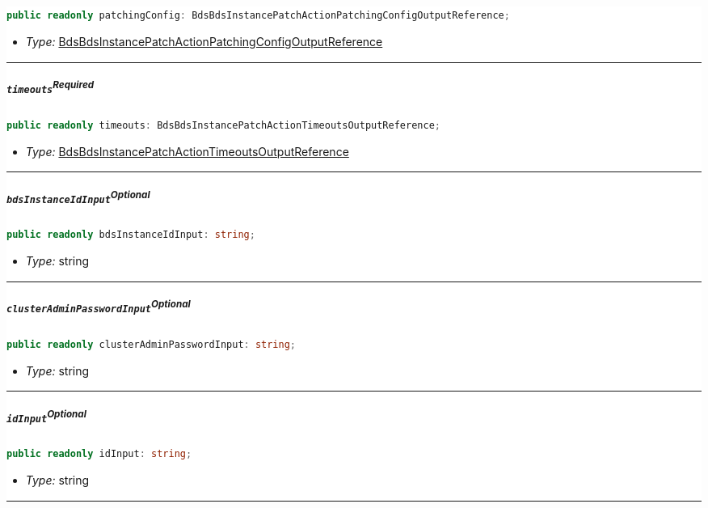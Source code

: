 ```typescript
public readonly patchingConfig: BdsBdsInstancePatchActionPatchingConfigOutputReference;
```

- *Type:* <a href="#rhizo-co-terraform-provider-oci.bdsBdsInstancePatchAction.BdsBdsInstancePatchActionPatchingConfigOutputReference">BdsBdsInstancePatchActionPatchingConfigOutputReference</a>

---

##### `timeouts`<sup>Required</sup> <a name="timeouts" id="rhizo-co-terraform-provider-oci.bdsBdsInstancePatchAction.BdsBdsInstancePatchAction.property.timeouts"></a>

```typescript
public readonly timeouts: BdsBdsInstancePatchActionTimeoutsOutputReference;
```

- *Type:* <a href="#rhizo-co-terraform-provider-oci.bdsBdsInstancePatchAction.BdsBdsInstancePatchActionTimeoutsOutputReference">BdsBdsInstancePatchActionTimeoutsOutputReference</a>

---

##### `bdsInstanceIdInput`<sup>Optional</sup> <a name="bdsInstanceIdInput" id="rhizo-co-terraform-provider-oci.bdsBdsInstancePatchAction.BdsBdsInstancePatchAction.property.bdsInstanceIdInput"></a>

```typescript
public readonly bdsInstanceIdInput: string;
```

- *Type:* string

---

##### `clusterAdminPasswordInput`<sup>Optional</sup> <a name="clusterAdminPasswordInput" id="rhizo-co-terraform-provider-oci.bdsBdsInstancePatchAction.BdsBdsInstancePatchAction.property.clusterAdminPasswordInput"></a>

```typescript
public readonly clusterAdminPasswordInput: string;
```

- *Type:* string

---

##### `idInput`<sup>Optional</sup> <a name="idInput" id="rhizo-co-terraform-provider-oci.bdsBdsInstancePatchAction.BdsBdsInstancePatchAction.property.idInput"></a>

```typescript
public readonly idInput: string;
```

- *Type:* string

---
